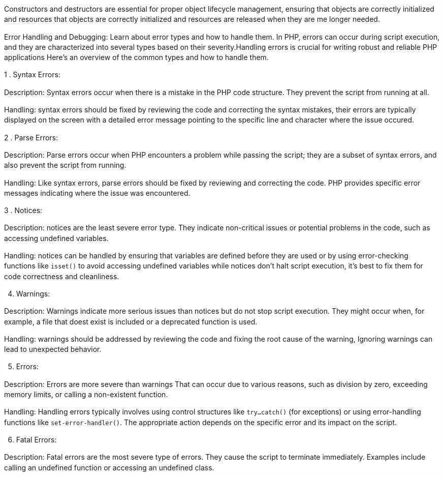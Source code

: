 Constructors and destructors are essential for proper object lifecycle management, ensuring that objects are correctly initialized and resources that objects are correctly initialized and resources are released when they are me longer needed.


Error Handling and Debugging:
Learn about error types and how to handle them.
In PHP, errors can occur during script execution, and they are characterized into several types based on their severity.Handling errors is crucial for writing robust and reliable PHP applications Here’s an overview of the common types and how to handle them.

1 . Syntax Errors: 

Description: Syntax errors occur when there is a mistake in the PHP code structure. They prevent the script from running at all.

Handling: syntax errors should be fixed by reviewing the code and correcting the syntax mistakes, their errors are typically displayed on the screen with a detailed error message pointing to the specific line and character where the issue occured.

2 . Parse Errors:

Description: Parse errors occur when PHP encounters a problem while passing the script; they are a subset of syntax errors, and also prevent the script from running.

Handling: Like syntax errors, parse errors should be fixed by reviewing and correcting the code. PHP provides specific error messages indicating where the issue was encountered.

3 . Notices:

Description: notices are the least severe error type. They indicate non-critical issues or potential problems in the code, such as accessing undefined variables.

Handling: notices can be handled by ensuring that variables are defined before they are used or by using error-checking functions like `isset()` to avoid accessing undefined variables while notices don’t halt script execution, it’s best to fix them for code correctness and cleanliness.

4. Warnings: 

Description: Warnings indicate more serious issues than notices but do not stop script execution. They might occur when, for example, a file that doest exist is included or a deprecated function is used.

Handling: warnings should be addressed by reviewing the code and fixing the root cause of the warning, Ignoring warnings can lead to unexpected behavior.

5. Errors:

Description: Errors are more severe than warnings That can occur due to various reasons, such  as division by zero, exceeding memory limits, or calling a non-existent function.

Handling: Handling errors typically involves using control structures like `try…catch()` (for exceptions) or using error-handling functions like `set-error-handler()`. The appropriate action depends on the specific error and its impact on the script.

6. Fatal Errors:

Description: Fatal errors are the most severe type of errors. They cause the script to terminate immediately. Examples include calling an undefined function or accessing an undefined class.
